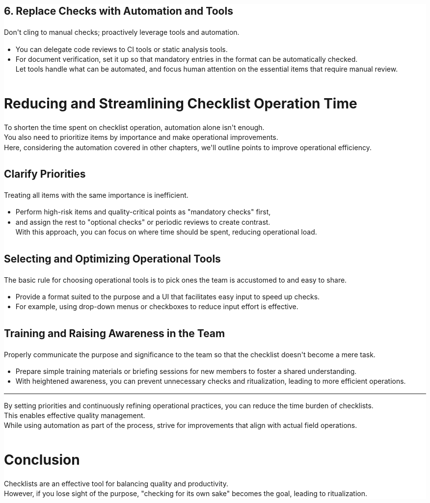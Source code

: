 ## 6. Replace Checks with Automation and Tools
Don't cling to manual checks; proactively leverage tools and automation.  
- You can delegate code reviews to CI tools or static analysis tools.  
- For document verification, set it up so that mandatory entries in the format can be automatically checked.  
Let tools handle what can be automated, and focus human attention on the essential items that require manual review.

# Reducing and Streamlining Checklist Operation Time
To shorten the time spent on checklist operation, automation alone isn't enough.  
You also need to prioritize items by importance and make operational improvements.  
Here, considering the automation covered in other chapters, we'll outline points to improve operational efficiency.

## Clarify Priorities
Treating all items with the same importance is inefficient.  
- Perform high-risk items and quality-critical points as "mandatory checks" first,  
- and assign the rest to "optional checks" or periodic reviews to create contrast.  
With this approach, you can focus on where time should be spent, reducing operational load.

## Selecting and Optimizing Operational Tools
The basic rule for choosing operational tools is to pick ones the team is accustomed to and easy to share.  
- Provide a format suited to the purpose and a UI that facilitates easy input to speed up checks.  
- For example, using drop-down menus or checkboxes to reduce input effort is effective.

## Training and Raising Awareness in the Team
Properly communicate the purpose and significance to the team so that the checklist doesn't become a mere task.  
- Prepare simple training materials or briefing sessions for new members to foster a shared understanding.  
- With heightened awareness, you can prevent unnecessary checks and ritualization, leading to more efficient operations.

---
By setting priorities and continuously refining operational practices, you can reduce the time burden of checklists.  
This enables effective quality management.  
While using automation as part of the process, strive for improvements that align with actual field operations.

# Conclusion
Checklists are an effective tool for balancing quality and productivity.  
However, if you lose sight of the purpose, "checking for its own sake" becomes the goal, leading to ritualization.
